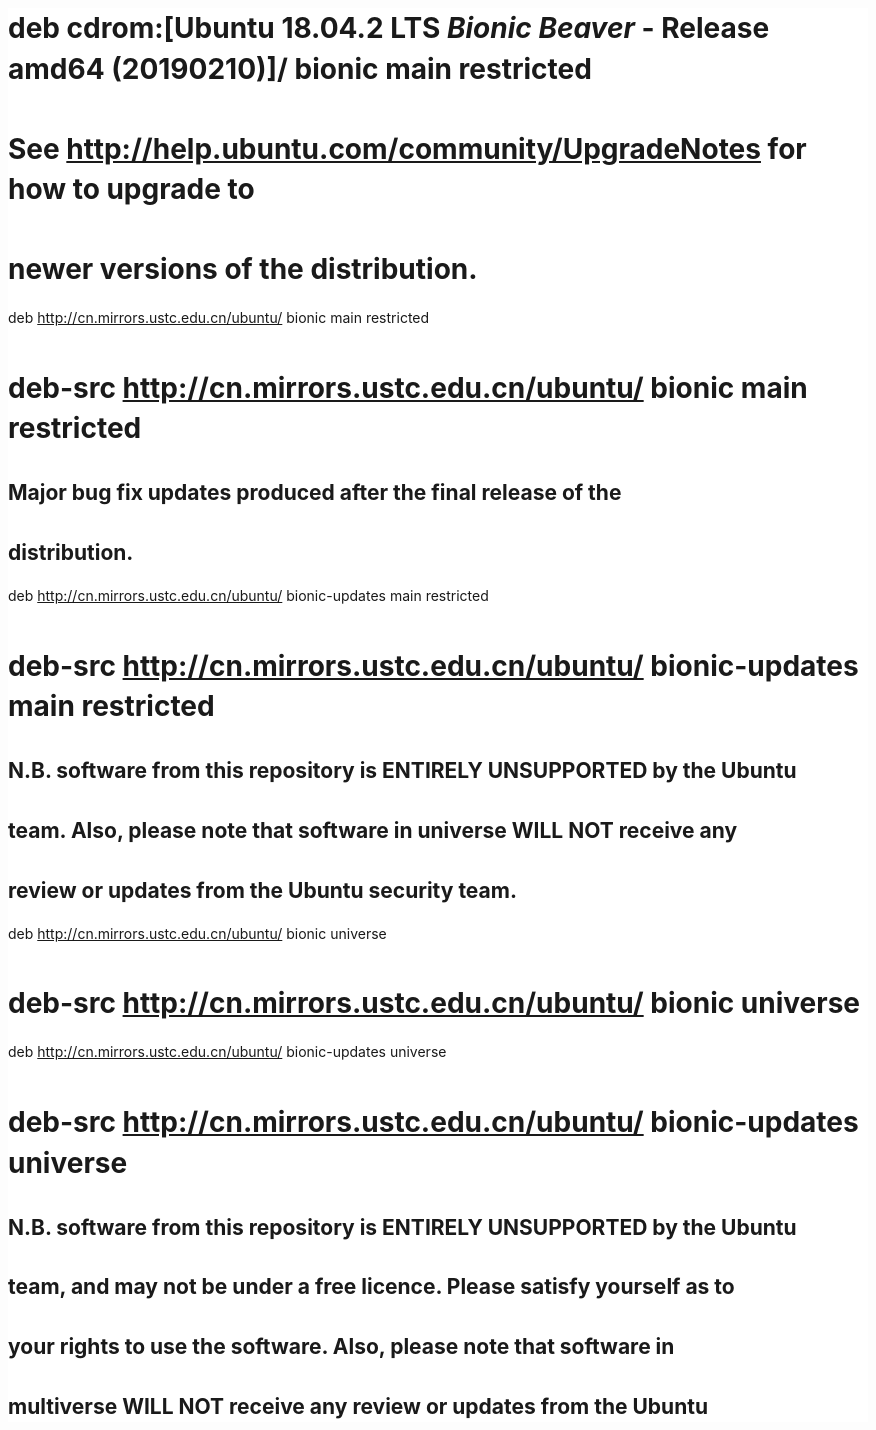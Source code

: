 # deb cdrom:[Ubuntu 18.04.2 LTS _Bionic Beaver_ - Release amd64 (20190210)]/ bionic main restricted

# See http://help.ubuntu.com/community/UpgradeNotes for how to upgrade to
# newer versions of the distribution.
deb http://cn.mirrors.ustc.edu.cn/ubuntu/ bionic main restricted
# deb-src http://cn.mirrors.ustc.edu.cn/ubuntu/ bionic main restricted

## Major bug fix updates produced after the final release of the
## distribution.
deb http://cn.mirrors.ustc.edu.cn/ubuntu/ bionic-updates main restricted
# deb-src http://cn.mirrors.ustc.edu.cn/ubuntu/ bionic-updates main restricted

## N.B. software from this repository is ENTIRELY UNSUPPORTED by the Ubuntu
## team. Also, please note that software in universe WILL NOT receive any
## review or updates from the Ubuntu security team.
deb http://cn.mirrors.ustc.edu.cn/ubuntu/ bionic universe
# deb-src http://cn.mirrors.ustc.edu.cn/ubuntu/ bionic universe
deb http://cn.mirrors.ustc.edu.cn/ubuntu/ bionic-updates universe
# deb-src http://cn.mirrors.ustc.edu.cn/ubuntu/ bionic-updates universe

## N.B. software from this repository is ENTIRELY UNSUPPORTED by the Ubuntu
## team, and may not be under a free licence. Please satisfy yourself as to
## your rights to use the software. Also, please note that software in
## multiverse WILL NOT receive any review or updates from the Ubuntu

